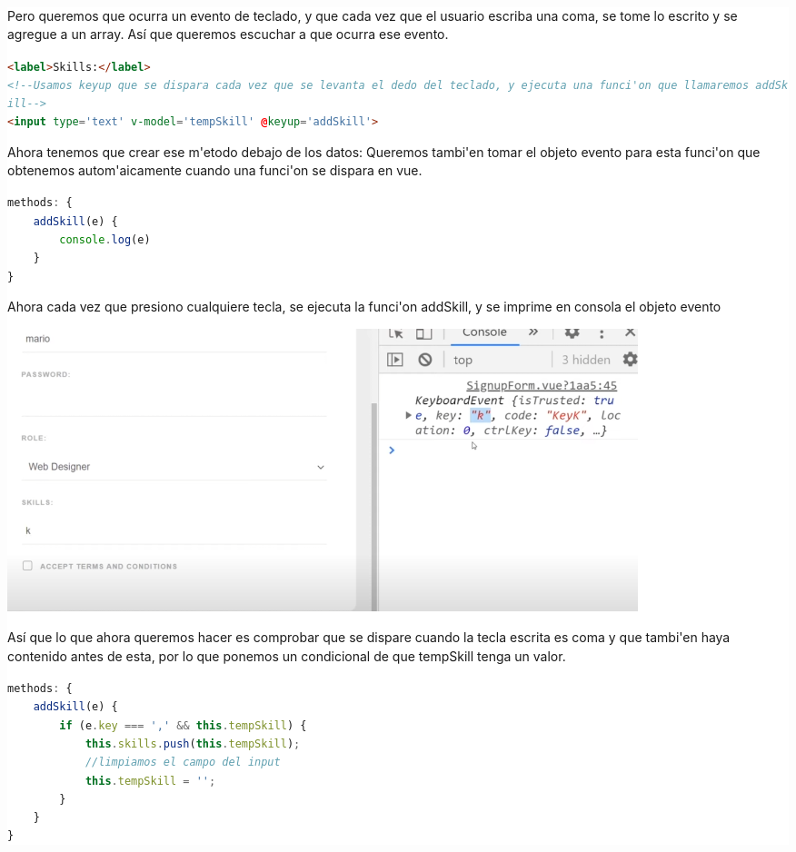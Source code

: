 Pero queremos que ocurra un evento de teclado, y que cada vez que el usuario escriba una coma, se tome lo escrito y se agregue a un array.
Así que queremos escuchar a que ocurra ese evento.

```html
<label>Skills:</label>
<!--Usamos keyup que se dispara cada vez que se levanta el dedo del teclado, y ejecuta una funci'on que llamaremos addSkill-->
<input type='text' v-model='tempSkill' @keyup='addSkill'>
```

Ahora tenemos que crear ese m'etodo debajo de los datos:
Queremos tambi'en tomar el objeto evento para esta funci'on que obtenemos autom'aicamente cuando una funci'on se dispara en vue.
```js
methods: {
    addSkill(e) {
        console.log(e)
    }
}

```

Ahora cada vez que presiono cualquiere tecla, se ejecuta la funci'on addSkill, y se imprime en consola el objeto evento

<img src="img/18.png">

Así que lo que ahora queremos hacer es comprobar que se dispare cuando la tecla escrita es coma y que tambi'en haya contenido antes de esta, por lo que ponemos un condicional de que tempSkill tenga un valor.

```js
methods: {
    addSkill(e) {
        if (e.key === ',' && this.tempSkill) {
            this.skills.push(this.tempSkill);
            //limpiamos el campo del input
            this.tempSkill = '';
        }
    }
}
```
